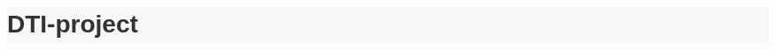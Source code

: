 # DTI-project
<!DOCTYPE html>
<html lang="en">
<head>
    <meta charset="UTF-8">
    <meta name="viewport" content="width=device-width, initial-scale=1.0">
    <title>Campus Swap</title>
    <style>
        body {
            font-family: 'Poppins', sans-serif;
            margin: 0;
            padding: 0;
            background-color: #f7f7f7;
            color: #333;
        }
        .container {
            width: 80%;
            margin: auto;
        }
        .header {
            background: #6a0572;
            color: white;
            text-align: center;
            padding: 1.5em 0;
            font-size: 24px;
            font-weight: bold;
        }
        .nav {
            display: flex;
            justify-content: space-evenly;
            color :white;
            background: #9b72aa;
            padding: 1em;
            border-radius: 0 0 10px 10px;
        }
        .nav a {
            color: white;
            font-size: large;
            text-decoration: none;
            font-weight: bold;
            padding: 0.5em 1.5em;
            transition: 0.3s ease;
        }
        .nav a:hover {
            background: white;
            color: #6a0572;
            border-radius: 5px;
        }
        .section {
            background: white;
            padding: 2em;
            margin: 1em 0;
            border-radius: 10px;
            box-shadow: 0 4px 10px rgba(0, 0, 0, 0.1);
        }
        .search-bar {
            text-align: center;
            margin: 1em 0;
        }
        .search-bar input {
            width: 80%;
            padding: 12px;